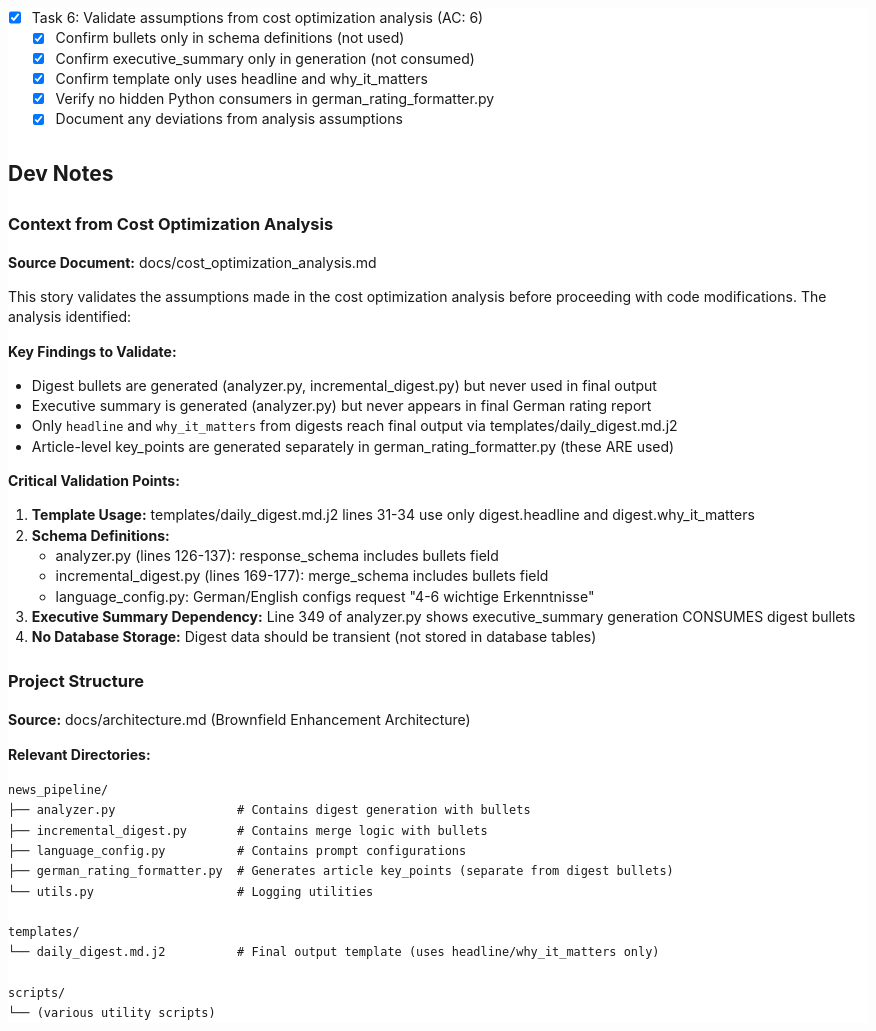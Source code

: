- [x] Task 6: Validate assumptions from cost optimization analysis (AC: 6)
  - [x] Confirm bullets only in schema definitions (not used)
  - [x] Confirm executive_summary only in generation (not consumed)
  - [x] Confirm template only uses headline and why_it_matters
  - [x] Verify no hidden Python consumers in german_rating_formatter.py
  - [x] Document any deviations from analysis assumptions

## Dev Notes

### Context from Cost Optimization Analysis

**Source Document:** docs/cost_optimization_analysis.md

This story validates the assumptions made in the cost optimization analysis before proceeding with code modifications. The analysis identified:

**Key Findings to Validate:**
- Digest bullets are generated (analyzer.py, incremental_digest.py) but never used in final output
- Executive summary is generated (analyzer.py) but never appears in final German rating report
- Only `headline` and `why_it_matters` from digests reach final output via templates/daily_digest.md.j2
- Article-level key_points are generated separately in german_rating_formatter.py (these ARE used)

**Critical Validation Points:**
1. **Template Usage:** templates/daily_digest.md.j2 lines 31-34 use only digest.headline and digest.why_it_matters
2. **Schema Definitions:**
   - analyzer.py (lines 126-137): response_schema includes bullets field
   - incremental_digest.py (lines 169-177): merge_schema includes bullets field
   - language_config.py: German/English configs request "4-6 wichtige Erkenntnisse"
3. **Executive Summary Dependency:** Line 349 of analyzer.py shows executive_summary generation CONSUMES digest bullets
4. **No Database Storage:** Digest data should be transient (not stored in database tables)

### Project Structure

**Source:** docs/architecture.md (Brownfield Enhancement Architecture)

**Relevant Directories:**
```
news_pipeline/
├── analyzer.py                 # Contains digest generation with bullets
├── incremental_digest.py       # Contains merge logic with bullets
├── language_config.py          # Contains prompt configurations
├── german_rating_formatter.py  # Generates article key_points (separate from digest bullets)
└── utils.py                    # Logging utilities

templates/
└── daily_digest.md.j2          # Final output template (uses headline/why_it_matters only)

scripts/
└── (various utility scripts)
```
